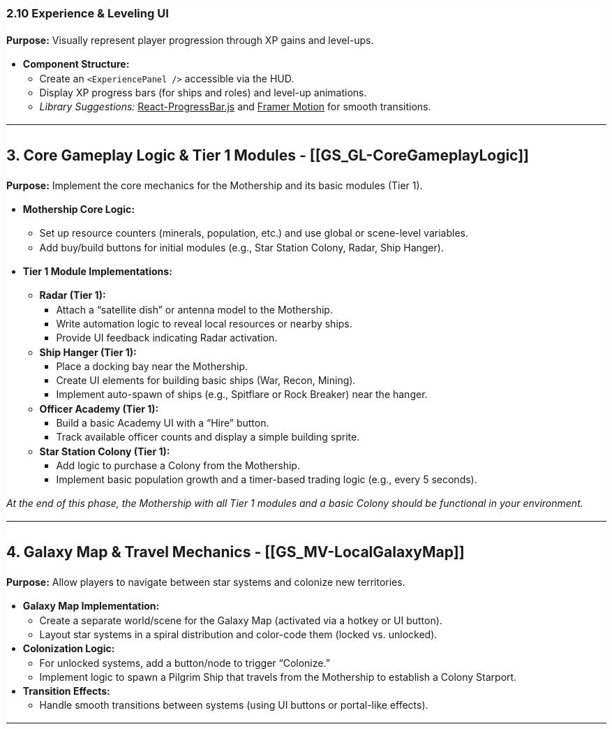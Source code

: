 
### 2.10 Experience & Leveling UI

**Purpose:** Visually represent player progression through XP gains and level-ups.

- **Component Structure:**  
  - Create an `<ExperiencePanel />` accessible via the HUD.
  - Display XP progress bars (for ships and roles) and level-up animations.
  - *Library Suggestions:* [React-ProgressBar.js](https://github.com/kimmobrunfeldt/react-progressbar.js) and [Framer Motion](https://www.framer.com/motion/) for smooth transitions.

---

## 3. Core Gameplay Logic & Tier 1 Modules - [[GS_GL-CoreGameplayLogic]]

**Purpose:** Implement the core mechanics for the Mothership and its basic modules (Tier 1).

- **Mothership Core Logic:**  
  - Set up resource counters (minerals, population, etc.) and use global or scene-level variables.
  - Add buy/build buttons for initial modules (e.g., Star Station Colony, Radar, Ship Hanger).

- **Tier 1 Module Implementations:**  
  - **Radar (Tier 1):**  
    - Attach a “satellite dish” or antenna model to the Mothership.
    - Write automation logic to reveal local resources or nearby ships.
    - Provide UI feedback indicating Radar activation.
  - **Ship Hanger (Tier 1):**  
    - Place a docking bay near the Mothership.
    - Create UI elements for building basic ships (War, Recon, Mining).
    - Implement auto-spawn of ships (e.g., Spitflare or Rock Breaker) near the hanger.
  - **Officer Academy (Tier 1):**  
    - Build a basic Academy UI with a “Hire” button.
    - Track available officer counts and display a simple building sprite.
  - **Star Station Colony (Tier 1):**  
    - Add logic to purchase a Colony from the Mothership.
    - Implement basic population growth and a timer-based trading logic (e.g., every 5 seconds).

*At the end of this phase, the Mothership with all Tier 1 modules and a basic Colony should be functional in your environment.*

---

## 4. Galaxy Map & Travel Mechanics - [[GS_MV-LocalGalaxyMap]]

**Purpose:** Allow players to navigate between star systems and colonize new territories.

- **Galaxy Map Implementation:**  
  - Create a separate world/scene for the Galaxy Map (activated via a hotkey or UI button).
  - Layout star systems in a spiral distribution and color-code them (locked vs. unlocked).
- **Colonization Logic:**  
  - For unlocked systems, add a button/node to trigger “Colonize.”
  - Implement logic to spawn a Pilgrim Ship that travels from the Mothership to establish a Colony Starport.
- **Transition Effects:**  
  - Handle smooth transitions between systems (using UI buttons or portal-like effects).

---
